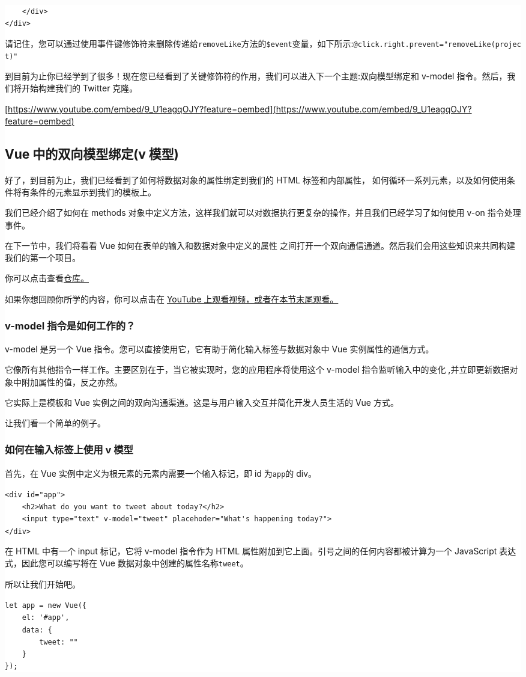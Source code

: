 ```
    </div>
</div> 
```

请记住，您可以通过使用事件键修饰符来删除传递给`removeLike`方法的`$event`变量，如下所示:`@click.right.prevent="removeLike(project)"`

到目前为止你已经学到了很多！现在您已经看到了关键修饰符的作用，我们可以进入下一个主题:双向模型绑定和 v-model 指令。然后，我们将开始构建我们的 Twitter 克隆。

[https://www.youtube.com/embed/9_U1eagqOJY?feature=oembed](https://www.youtube.com/embed/9_U1eagqOJY?feature=oembed)

## Vue 中的双向模型绑定(v 模型)

好了，到目前为止，我们已经看到了如何将数据对象的属性绑定到我们的 HTML 标签和内部属性，
如何循环一系列元素，以及如何使用条件将有条件的元素显示到我们的模板上。

我们已经介绍了如何在 methods 对象中定义方法，这样我们就可以对数据执行更复杂的操作，并且我们已经学习了如何使用 v-on 指令处理事件。

在下一节中，我们将看看 Vue 如何在表单的输入和数据对象中定义的属性
之间打开一个双向通信通道。然后我们会用这些知识来共同构建我们的第一个项目。

你可以点击查看[仓库。](https://bitbucket.org/fbhood/how-to-vuejs/src/master/9-two-way-binding/)

如果你想回顾你所学的内容，你可以点击在 [YouTube 上观看视频，或者在本节末尾观看。](https://youtu.be/pBUXTUvDRCo)

### v-model 指令是如何工作的？

v-model 是另一个 Vue 指令。您可以直接使用它，它有助于简化输入标签与数据对象中 Vue 实例属性的通信方式。

它像所有其他指令一样工作。主要区别在于，当它被实现时，您的应用程序将使用这个 v-model 指令监听输入中的变化
,并立即更新数据对象中附加属性的值，反之亦然。

它实际上是模板和 Vue 实例之间的双向沟通渠道。这是与用户输入交互并简化开发人员生活的 Vue 方式。

让我们看一个简单的例子。

### 如何在输入标签上使用 v 模型

首先，在 Vue 实例中定义为根元素的元素内需要一个输入标记，即 id 为`app`的 div。

```
<div id="app">
    <h2>What do you want to tweet about today?</h2>
    <input type="text" v-model="tweet" placehoder="What's happening today?">
</div> 
```

在 HTML 中有一个 input 标记，它将 v-model 指令作为 HTML 属性附加到它上面。引号之间的任何内容都被计算为一个 JavaScript 表达式，因此您可以编写将在 Vue 数据对象中创建的属性名称`tweet`。

所以让我们开始吧。

```
let app = new Vue({
    el: '#app',
    data: {
        tweet: ""
    }
}); 
```
